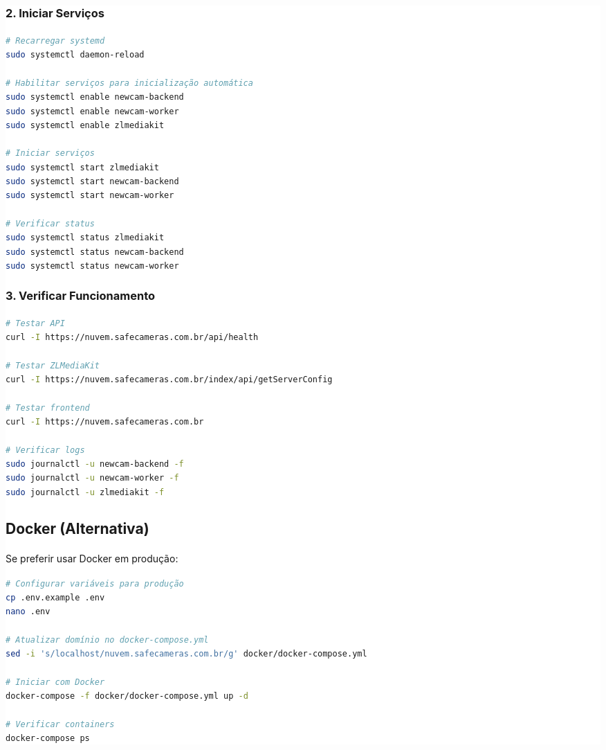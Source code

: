 ### 2. Iniciar Serviços
```bash
# Recarregar systemd
sudo systemctl daemon-reload

# Habilitar serviços para inicialização automática
sudo systemctl enable newcam-backend
sudo systemctl enable newcam-worker
sudo systemctl enable zlmediakit

# Iniciar serviços
sudo systemctl start zlmediakit
sudo systemctl start newcam-backend
sudo systemctl start newcam-worker

# Verificar status
sudo systemctl status zlmediakit
sudo systemctl status newcam-backend
sudo systemctl status newcam-worker
```

### 3. Verificar Funcionamento
```bash
# Testar API
curl -I https://nuvem.safecameras.com.br/api/health

# Testar ZLMediaKit
curl -I https://nuvem.safecameras.com.br/index/api/getServerConfig

# Testar frontend
curl -I https://nuvem.safecameras.com.br

# Verificar logs
sudo journalctl -u newcam-backend -f
sudo journalctl -u newcam-worker -f
sudo journalctl -u zlmediakit -f
```

## Docker (Alternativa)

Se preferir usar Docker em produção:

```bash
# Configurar variáveis para produção
cp .env.example .env
nano .env

# Atualizar domínio no docker-compose.yml
sed -i 's/localhost/nuvem.safecameras.com.br/g' docker/docker-compose.yml

# Iniciar com Docker
docker-compose -f docker/docker-compose.yml up -d

# Verificar containers
docker-compose ps
```
